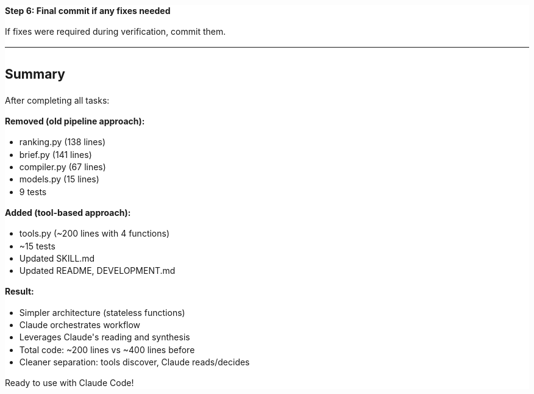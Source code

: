 **Step 6: Final commit if any fixes needed**

If fixes were required during verification, commit them.

---

## Summary

After completing all tasks:

**Removed (old pipeline approach):**
- ranking.py (138 lines)
- brief.py (141 lines)
- compiler.py (67 lines)
- models.py (15 lines)
- 9 tests

**Added (tool-based approach):**
- tools.py (~200 lines with 4 functions)
- ~15 tests
- Updated SKILL.md
- Updated README, DEVELOPMENT.md

**Result:**
- Simpler architecture (stateless functions)
- Claude orchestrates workflow
- Leverages Claude's reading and synthesis
- Total code: ~200 lines vs ~400 lines before
- Cleaner separation: tools discover, Claude reads/decides

Ready to use with Claude Code!
